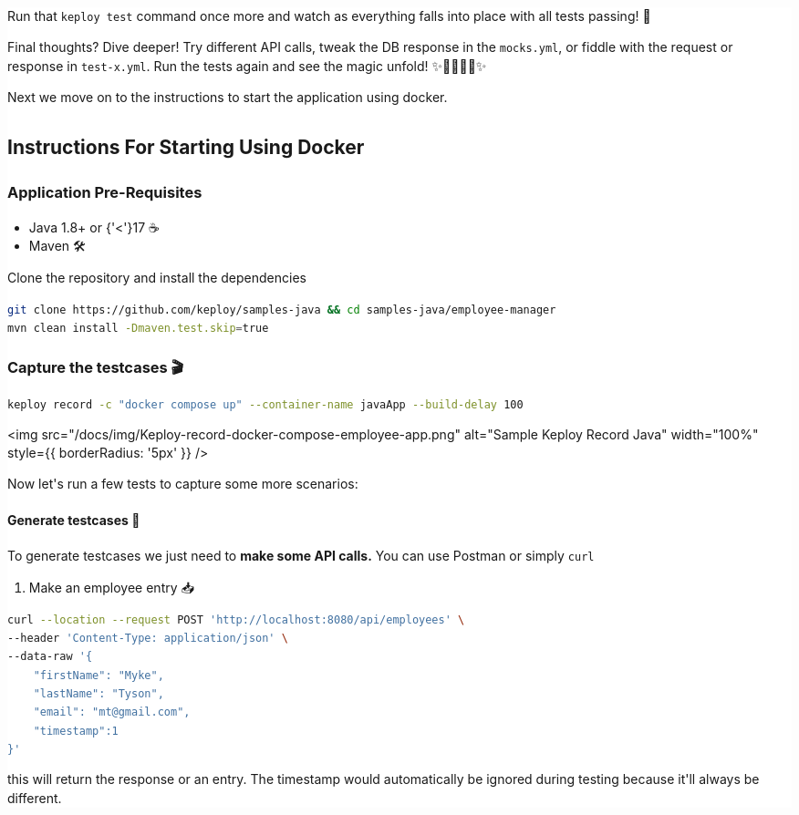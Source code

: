 Run that `keploy test` command once more and watch as everything falls into place with all tests passing! 🌟

Final thoughts? Dive deeper! Try different API calls, tweak the DB response in the `mocks.yml`, or fiddle with the request or response in `test-x.yml`. Run the tests again and see the magic unfold! ✨👩‍💻👨‍💻✨

Next we move on to the instructions to start the application using docker.

<SectionDivider />

## Instructions For Starting Using Docker

<InstallReminder />

### Application Pre-Requisites

- Java 1.8+ or {'<'}17 ☕
- Maven 🛠️

Clone the repository and install the dependencies

```bash
git clone https://github.com/keploy/samples-java && cd samples-java/employee-manager
mvn clean install -Dmaven.test.skip=true
```

### Capture the testcases 🎬

```bash
keploy record -c "docker compose up" --container-name javaApp --build-delay 100
```

<img src="/docs/img/Keploy-record-docker-compose-employee-app.png" alt="Sample Keploy Record Java" width="100%" style={{ borderRadius: '5px' }} />

Now let's run a few tests to capture some more scenarios:

#### Generate testcases 📝

To generate testcases we just need to **make some API calls.** You can use Postman or simply `curl`

1. Make an employee entry 📥

```bash
curl --location --request POST 'http://localhost:8080/api/employees' \
--header 'Content-Type: application/json' \
--data-raw '{
    "firstName": "Myke",
    "lastName": "Tyson",
    "email": "mt@gmail.com",
    "timestamp":1
}'
```

this will return the response or an entry. The timestamp would automatically be ignored during testing because it'll
always be different.
